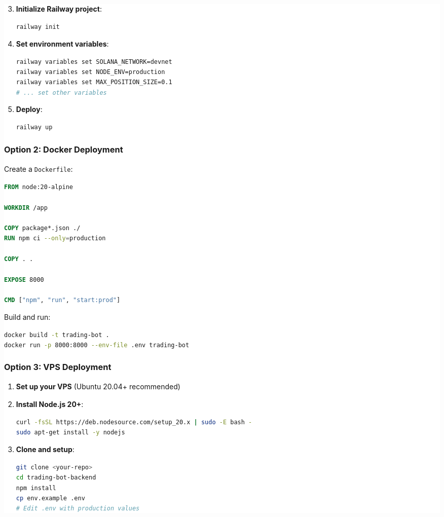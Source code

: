 3. **Initialize Railway project**:
   ```bash
   railway init
   ```

4. **Set environment variables**:
   ```bash
   railway variables set SOLANA_NETWORK=devnet
   railway variables set NODE_ENV=production
   railway variables set MAX_POSITION_SIZE=0.1
   # ... set other variables
   ```

5. **Deploy**:
   ```bash
   railway up
   ```

### Option 2: Docker Deployment

Create a `Dockerfile`:

```dockerfile
FROM node:20-alpine

WORKDIR /app

COPY package*.json ./
RUN npm ci --only=production

COPY . .

EXPOSE 8000

CMD ["npm", "run", "start:prod"]
```

Build and run:

```bash
docker build -t trading-bot .
docker run -p 8000:8000 --env-file .env trading-bot
```

### Option 3: VPS Deployment

1. **Set up your VPS** (Ubuntu 20.04+ recommended)
2. **Install Node.js 20+**:
   ```bash
   curl -fsSL https://deb.nodesource.com/setup_20.x | sudo -E bash -
   sudo apt-get install -y nodejs
   ```

3. **Clone and setup**:
   ```bash
   git clone <your-repo>
   cd trading-bot-backend
   npm install
   cp env.example .env
   # Edit .env with production values
   ```

